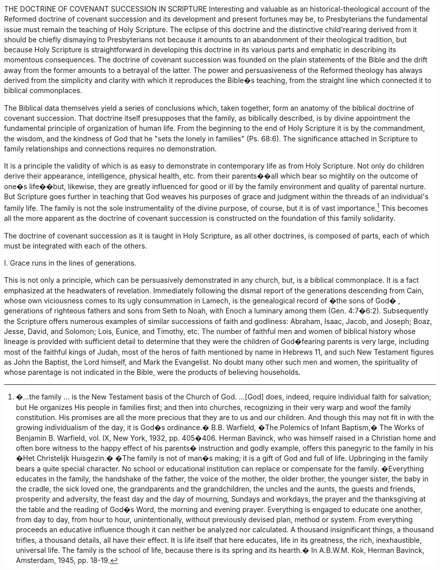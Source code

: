 THE DOCTRINE OF COVENANT SUCCESSION IN SCRIPTURE
Interesting and valuable as an historical-theological account of the Reformed doctrine of covenant succession and its development and present fortunes may be, to Presbyterians the fundamental issue must remain the teaching of Holy Scripture. The eclipse of this doctrine and the distinctive child'rearing derived from it should be chiefly dismaying to Presbyterians not because it amounts to an abandonment of their theological tradition, but because Holy Scripture is straightforward in developing this doctrine in its various parts and emphatic in describing its momentous consequences. The doctrine of covenant succession was founded on the plain statements of the Bible and the drift away from the former amounts to a betrayal of the latter. The power and persuasiveness of the Reformed theology has always derived from the simplicity and clarity with which it reproduces the Bible�s teaching, from the straight line which connected it to biblical commonplaces.

The Biblical data themselves yield a series of conclusions which, taken together, form an anatomy of the biblical doctrine of covenant succession. That doctrine itself presupposes that the family, as biblically described, is by divine appointment the fundamental principle of organization of human life. From the beginning to the end of Holy Scripture it is by the commandment, the wisdom, and the kindness of God that he "sets the lonely in families" (Ps. 68:6). The significance attached in Scripture to family relationships and connections requires no demonstration.

It is a principle the validity of which is as easy to demonstrate in contemporary life as from Holy Scripture. Not only do children derive their appearance, intelligence, physical health, etc. from their parents��all which bear so mightily on the outcome of one�s life��but, likewise, they are greatly influenced for good or ill by the family environment and quality of parental nurture. But Scripture goes further in teaching that God weaves his purposes of grace and judgment within the threads of an individual's family life. The family is not the sole instrumentality of the divine purpose, of course, but it is of vast importance.[^37] This becomes all the more apparent as the doctrine of covenant succession is constructed on the foundation of this family solidarity.

The doctrine of covenant succession as it is taught in Holy Scripture, as all other doctrines, is composed of parts, each of which must be integrated with each of the others.

I. Grace runs in the lines of generations.

This is not only a principle, which can be persuasively demonstrated in any church, but, is a biblical commonplace. It is a fact emphasized at the headwaters of revelation. Immediately following the dismal report of the generations descending from Cain, whose own viciousness comes to its ugly consummation in Lamech, is the genealogical record of �the sons of God� , generations of righteous fathers and sons from Seth to Noah, with Enoch a luminary among them (Gen. 4:7�6:2). Subsequently the Scripture offers numerous examples of similar successions of faith and godliness: Abraham, Isaac, Jacob, and Joseph; Boaz, Jesse, David, and Solomon; Lois, Eunice, and Timothy, etc. The number of faithful men and women of biblical history whose lineage is provided with sufficient detail to determine that they were the children of God�fearing parents is very large, including most of the faithful kings of Judah, most of the heros of faith mentioned by name in Hebrews 11, and such New Testament figures as John the Baptist, the Lord himself, and Mark the Evangelist. No doubt many other such men and women, the spirituality of whose parentage is not indicated in the Bible, were the products of believing households.


[^1]: John R. de Witt, in his excellent exposition of the parable of the prodigal son, while acknowledging the tremendous responsibility laid upon parents for the spiritual nurture of their children and the blameworthiness of parents who neglect that nurture, nevertheless argues: �But it is by no means possible to argue back from a life wrecked by sin to parental blame, and to say that because a son or daughter comes to lead a life of wickedness, therefore the parents must certainly have been at fault. Who of us is sufficient for these things? It is, after all, only the grace of God that brings any to Christ and spares any a life of folly and ruin. Some godly and faithful parents have had wretched children, for the wreckage of whose lives they were not responsible. That the instance of the prodigal son also makes clear.� Amazing Love, Edinburgh, 1981, pp. 23�24. It is noteworthy that this conclusion is almost precisely that of my friend Bruce Ray who writes from a Reformed Baptist persuasion. Withhold not Correction, Phillipsburg, 1978, p. 67. This is still more interesting in view of de Witt�s splendid and thorough refutation of the Reformed Baptist perspective. �Children and the Covenant of Grace,� Westminster Theological Journal, vol. XXXVII (Winter, 1975) pp. 239�255. Surely it strains the Principles governing the interpretation of parables to draw such a conclusion from the backsliding of the prodigal son. Moreover, it would seem rather obvious that the eventual repentance of the son and reconciliation with his father rather argues for the opposite conclusion.
[^2]: I am happy to report that the situation is now otherwise at my alma mater, Covenant Theological Seminary. Prof. David Jones� syllabus for the course in ecclesiology contains an historical�theological and exegetical consideration of the place of covenant children in the economy of grace.
[^3]: Institutes of the Christian Religion, IV, xvi, 3; Schenck, pp. 6-9.
[^4]: Institutes, IV, xvi, 5.
[^5]: Articuli A Facultate Sacrae Theologiae Parisiensi Determinati Super Materiis Fidei Nostrae Hodie Controversis Cum Antidoto (1544), Corpus Reformatorum, vol. 35, 7, cited by Schenck, p. 9.
[^6]: Schenck, pp. 9-10.
[^7]: Interim Adultero-germanum: cui adiecta est vera Christianae Pacificationis et Ecclesiae Reformandae Ratio. Per Joann. Calvinum. Corpus Reformatorum, vol. 35, 619, cited by Schenck, p. 13. Similarly Calvin says, �...the children of believers are baptized not in order that they who were previously strangers to the church may then for the first time become children of God, but rather that, because by the blessing of the promise they already belonged to the body of Christ, they are received into the church with this solemn sign. Institutes, IV, xv, 22.
[^8]: Institutes, IV, xvi, 17; Schenck, pp. 15-18.
[^10]: Institutes, IV, xvi, 20; Schenck, pp. 18-24.
[^11]: Institutes, IV, xvi, 19.
[^12]: Schenck, pp. 23-27.
[^13]: Schenck, pp. 28-34.
[^14]: Schenck, pp. 34-52. Although this statement is true only as a generality, it appears to be substantially correct. Differences did appear, for example, regarding the construction of the doctrine of the ground of infant baptism and regarding what Calvin called �the seed of faith� in infants but �for the most part our Reformed divines followed the presentation of Calvin, with many alterations in wording...� H.E. Gravemeijer, Leesboek over de Gereformeerde Geloofsleer, vol. 3, Utrecht, 1894, pp. 431�432. The consensus was challenged later in another way by the assertion of certain Presbyterian authorities, such as Rutherford and Brown of Wamphray, that it was desirable that the church should include many who are presumably unregenerate in hopes of their salvation. The peculiar position of covenant children as generally understood in Reformed theology was thereby undermined. A somewhat similar view prevailed in New England in connection with what came to be called �the Halfway Covenant.� These views were definite innovations, were roundly rejected by other authorities such as Thomas Boston and, later, Jonathan Edwards, and were never accepted or adopted by any Presbyterian Church. Cf. J. MacPherson, The Doctrine of the Church in Scottish Theology, Edinburgh, 1903, pp. 74�90; J. Walker, The Theology and Theologians of Scotland, Edinburgh, reprinted 1982, pp. 121-126.
[^15]: Cited in Schenck, p. 71. See further L.H. Atwater, �The Children of the Church and Sealing Ordinances, Biblical Repertory and Princeton Review, vol. XXIX, No. 1 (Jan. 1857) pp. 13-15.
[^16]: "Bushnell on Christian Nurture," Biblical Repertory and Princeton Review, vol. XIX, No. 4 (Oct. 1847) pp. 520-521.
[^17]: Atwater, �Children of the Church, p. 16.
[^18]: Schenck, p. 80. Schenck is citing Atwater, "Children of the Church," pp. 6-7, who continues: �We are sure it is no exaggeration, when we say, that in a considerable portion of our evangelical Churches there is no recognition, no consciousness of any relation being held by baptized children, prior to conscious and professed conversion, other than that of outsiders to the church, in common with the whole world lying in wickedness��at least that portion of the world which, having the light of the gospel, heeds it not. ....Whenever they see their way clear to profess their faith, and come to the Lord�s table, it is regarded as joining the Church, just as if they had never belonged to it. No difference is put between them and the unbaptized, in the apprehensions, the procedures, the whole practical life of the Church, except that the latter, in joining its fellowship, receive the initiatory rite, which they have never received before. One great evil of this inadequate system is, that while it makes infant baptism a seal of Christian teaching and training, to be given the child, it always, in some degree, and often wholly, prevents such instruction and nurture, or frustrates their efficacy. And this, in our opinion, is among the most formidable barriers to the growth and prevalence of pure religion in the rising generation.�
[^19]: Schenck, pp. 84-89.
[^20]: �The Revised Book Vindicated,� The Collected Writings of James Henley Thornwell, vol. 4, reprinted, Edinburgh, 1974, p. 340. According to Thornwell, �The two classes of which the Church consists are not equally related to the idea of the Church. The class of professors pertains to its essence; that of non-professors is an accidental result of the mode of organization.� (p.339).
[^21]: "The Revised Book," p. 341.
[^22]: "The Revised Book," p. 348. A helpful discussion of this and related questions as they were discussed in 19th century American Presbyterianism is furnished by D. Jones, The Doctrine of the Church in American Presbyterian Theology in the Mid-Nineteenth Century, ThD thesis, Concordia Seminary, 1970, pp. 49�86.
[^23]: Thornwell's attempt to demonstrate that claim by citations (pp. 350-363) is severely compromised by an anachronistic reading of the sources and, still more, by his assumption that his view of the status of covenant children was necessarily shared by those who may have, for other reasons, shared his conclusions regarding their susceptibility to church censures. Further, it is not difficult to find contrary evidence on the point at issue. C. Mather, Magnalia Christi Americana, vol. 2, reprinted, Edinburgh, 1979, p. 290. A.W. Miller, a prominent southern Presbyterian, opposed Thornwell at this point precisely on the ground that his views were not those of the Reformed Church. Addressing the General Assembly of 1866, Miller argued: �This principle should ever be kept in mind, that baptism is not conferred on children in order that they may become sons and heirs of God, but because they are already considered by God as occupying that place and rank, the grace of adoption is sealed in their flesh by the rite of baptism.� This, Miller argued, was Calvin�s doctrine and that of the Reformed Church historically. Schenck, p. 96.
[^24]: Cited in Schenck, p. 99. Further see Charles Hodge�s critique of Thornwell�s position in The Church and its Polity, London, 1879, pp. 215-217.
[^25]: C. Hodge expressed a special appreciation for Bushnell�s development of the power of parental influences upon a child��by �the look, the voice, the handling���even before the development of the child�s reasoning. Essays and Reviews, p. 312, cited in Schenck, p. 143. R.L. Dabney developed some of these same themes in a splendid sermon, preached in 1879, "Parental Responsibilities," reprinted in Discussions: Evangelical and Theological, vol. 1, London, 1967, pp. 676-693.
[^26]: Lyman Atwater, in his own article devoted to Bushnell, wrote: �In its way [Christian Nurture] was another instance of the attempted recovering, in a partial and distorted way, of a truth which was grievously fading out of sight in Dr. Bushnell�s surroundings. This was cordially recognized in leading Presbyterian reviews of the book.� Presbyterian Review, vol. 2, No. 5 (Jan. 1881) p. 128.
[^27]: C. Hodge, �Bushnell on Christian Nurture,� pp. 502�539. It is to be noted that a view of infancy and childhood which does not take adequate account of original sin is hardly unique to Bushnell, being found already in the apostolic fathers and widely thereafter. Cf. S. Legasse, Jesus et L�Enfant: �Enfants�, �Petits� et �Simples� dans la Tradition Synoptique (Etudes Bibliques), Paris, 1969, pp. 269�276.
[^28]: Though A. Kuyper�s formulation of the doctrine is problematic, it was not the mistake it is sometimes represented to be that he regarded covenant succession as an essential mark and ingredient of the Reformed theology. Cf. C. Graafland, Van Calvijn tot Barth: Oorsprong en ontwikkeling van de leer der verkiezing in het Gereformeerd Protestantisme, �s�Gravenhage, 1987, p. 294 and C. Veenhof, Prediking en Uitverkiezing, Kampen, 1959, pp. 283�286.
[^29]: Calvin�s Geneva Catechism, Questions 336�339; The Heidelberg Catechism, Question 74; Craig�s Catechism [Q. What if our children die without baptism? A. Then they are saved by the promise. Q. Why are they baptized, when they are young and do not understand? A. Because they are of the seed of the faithful. Q. What comfort do we have in their Baptism? A. This, that we rest persuaded that they are inheritors of the Kingdom of Heaven. Q. What should that work in us? A. Diligence in teaching them the way of salvation. Q. What admonition are they given through this Baptism? A. That they are to be thankful when they come to age. Q. What then is Baptism for our children? A. An entry into the Church of God, and to the Holy Supper]; The Belgic Confession, Article 34; The Scots Confession (1560), Article XVI.
[^30]: ET 1837, vol. 2, p. 440. Herman Witsius himself was the son of godly parents who had dedicated their firstborn to the Christian ministry before he was born. In the dedication of one of his first works, Practijcke des Christendoms (1665), he paid tribute to the spiritual nurture which he had received from his parents, making the words of Proverbs 4:3�5a his own. J. van Genderen, Herman Witsius, �s�Gravenhage, 1953, pp. 7-8.
[^31]: In H. Heppe�s summation of the Reformed theology, consideration of the doctrine of covenant succession, in one respect or another, appears but briefly and only, so far as I could determine, in connection with the discussion of the calling or regeneration of infants and that of infant baptism. Reformed Dogmatics set out and illustrated from the Sources, ET London, 1950, pp. 540�541; 621�624. Popular manuals such as those of Ames (The Marrow of Theology, Boston, ET 1968, pp. 179�180; 211) or Wollebius (Christianae Theologiae Compendium [1626] reprinted, Neukirchen, 1935, pp. 88, 93, 116.) give only meagre attention and that in the form of brief standardized affirmations in the customary loci.
[^32]: Kuyper calls this the �weak spot� in much Reformed discussion of justification. Always there is this exception, whether stated or unstated: �loquor de adultis.� Dictaten Dogmatiek, vol. IV, Kampen, n.d., pp. 62-63.
[^33]: Interestingly, the exception to this generality is that of the case of infants dying in infancy which, no doubt due to the punishing necessities of life in those days, did receive a more careful consideration. Reformed writers, many of whom had suffered such losses themselves, expressed themselves with great confidence and often with an exquisite pathos in regard to this one part of the doctrine of covenant succession. Upon the death of his daughter Katherine, at that time the youngest of his children, Thomas Boston wrote: �I never had such a clear and comfortable view of the Lord�s having other use for children than our comfort; for which ends he removes them in infancy; so that they are not brought to the world in vain. I saw reason to bless the Lord, that I had been made father of six children, now in the grave, and that were with me but a very short time; but none of them lost; I will see them all at the resurrection. That clause in the covenant, �And the God of thy seed� was sweet and full of sap.� The Complete Works of Thomas Boston, vol. XII, reprinted, Wheaton,1980, pp. 278�279. Rutherford, in a number of his immortal letters, bent his genius to bring the Reformed theology with its wonderful consolation home to grieving parents. Letters of Samuel Rutherford, reprinted, Edinburgh, 1984, Letters 28, 238, 287, 300, 310, 326. Conclusions bearing on this subject were integrated at several points in the theological system. However, the bearing of those same considerations on the case of infants who lived to and beyond the age of discretion did not seem to be as clearly grasped, at least with respect to the necessity of theological integration. Reformed treatments of the doctrine of the salvation of infants dying in infancy and its integration into the larger soteriology are furnished by R.A. Webb, The Theology of Infant Salvation, reprinted, Harrisonburg, 1981, and B.B. Warfield, �The Development of the Doctrine of Infant Salvation,� The Works of Benjamin B. Warfield, vol. IX, New York, 1932, pp. 411�444. These works are tarnished, however, both by the consideration of infants dying in infancy as a separate class whose status is governed by separate principles�a position for which only the most doubtful of Scriptural support has ever been advanced �� and by the still more doubtful conclusion that in this class of infants the difference between covenant infants and infants outside of the covenant is immaterial.
[^34]: The number of references to children in the New Testament is not large. It is striking, however, that, taken together, what references there are serve simply to reiterate the commonplaces of the Old Testament�s doctrine. There is definitely no new doctrine of children or of their status in the New Testament.
[^35]: Reprinted, Ligonier, PA, 1990, pp. 409�431; 449�454. Other examples include Thomas Manton�s sermon on Ps 102:28, The Complete Works of Thomas Manton, vol. 15, reprinted, Worthington, PA, n.d., pp. 463�474 and William Guthrie�s classic exposition of true faith in Christ, The Christian�s Great Interest, reprinted, Edinburgh, 1969, pp. 38�39. Guthrie acknowledges that some Christians are called to faith in Christ from the womb and have no experience of being prepared for conversion by the work of the law, such as would ordinarily be the case for someone called out of a life of unbelief. An exposition with many similarities to Baxter�s was published in 1679 in Amsterdam by J. Koelman, a major figure of the Nadere Reformatie, whose thought was deeply influenced by English Puritanism. De Plichten der Ouders in Kinderen voor Godt op te voeden, reprinted, Houten, 1982. Koelman readily acknowledges the possibility of regeneration in the womb, even urges parents to pray for it during pregnancy (p. 42). He is further better than most in laying emphasis upon the fundamental place which parents� faith in God�s promise to be their children�s God and Savior occupies in a true covenantal nurture (pp. 46�47).
[^36]: A Quest for Godliness: The Puritan Vision of the Christian Life, Wheaton, 1990, p. 172. Bavinck provides a striking example of this phenomenon in an autobiographical reference concerning childhood in the separatist Dutch Reformed churches. V. Hepp, Dr. Herman Bavinck, Amsterdam, 1921, pp. 22�23.
[^37]: �...the family ... is the New Testament basis of the Church of God. ...[God] does, indeed, require individual faith for salvation; but He organizes His people in families first; and then into churches, recognizing in their very warp and woof the family constitution. His promises are all the more precious that they are to us and our children. And though this may not fit in with the growing individualism of the day, it is God�s ordinance.� B.B. Warfield, �The Polemics of Infant Baptism,� The Works of Benjamin B. Warfield, vol. IX, New York, 1932, pp. 405�406. Herman Bavinck, who was himself raised in a Christian home and often bore witness to the happy effect of his parents� instruction and godly example, offers this panegyric to the family in his �Het Christelijk Huisgezin.� �The family is not of man�s making; it is a gift of God and full of life. Upbringing in the family bears a quite special character. No school or educational institution can replace or compensate for the family. �Everything educates in the family, the handshake of the father, the voice of the mother, the older brother, the younger sister, the baby in the cradle, the sick loved one, the grandparents and the grandchildren, the uncles and the aunts, the guests and friends, prosperity and adversity, the feast day and the day of mourning, Sundays and workdays, the prayer and the thanksgiving at the table and the reading of God�s Word, the morning and evening prayer. Everything is engaged to educate one another, from day to day, from hour to hour, unintentionally, without previously devised plan, method or system. From everything proceeds an educative influence though it can neither be analyzed nor calculated. A thousand insignificant things, a thousand trifles, a thousand details, all have their effect. It is life itself that here educates, life in its greatness, the rich, inexhaustible, universal life. The family is the school of life, because there is its spring and its hearth.� In A.B.W.M. Kok, Herman Bavinck, Amsterdam, 1945, pp. 18-19.
[^38]: Paeon and Euelpistus were two Christians martyred with Justin c. A.D. 165. They were asked by their inquisitor where they learned their Christianity. Paeon replied, �From our parents we received this good confession.� Euelpistus said, �I willingly heard the words of Justin. But from my parents also I learned to be a Christian.� The Martyrdom of Justin Martyr, ANF, vol. 1, p. 306.
[^39]: J. Howie, Lives of the Scottish Covenanters, reprinted, Greenville, 1981, p. 391.
[^40]: There is an especially exquisite account of the spiritual world which John Paton�s devout parents provided for their children and the force of their instruction and example in his autobiography, John G. Paton: Missionary to the New Hebrides, reprinted, Edinburgh, 1965, pp. 3�26.
[^41]: E. Elliot, The Shadow of the Almighty, New York, 1958, pp. 23-27.
[^42]: The latter was the grandson of Charles, the nephew of Archibald Alexander, indicating the width as well as the depth of piety in the Hodge line.
[^43]: On the Christian patrimony of Jonathan Edwards consult I. Murray, Jonathan Edwards: A New Biography, Edinburgh, 1987, pp. 3�9. On the manner in which Edwards bequeathed the same to his own children, see pp. 401�420.
[^44]: When I came to my present pastorate I was delighted to discover that one of the elders of the congregation was the son of a man who had been converted through the preaching of my grandfather in 1914, becoming thereby the first Christian in his family. This elder�s daughter is also a member of the congregation and now has children of her own who are being raised in the nurture and admonition of the Lord.
[^45]: This assertion is, without question, the pivot upon which the entire discussion of the doctrine of covenant succession must revolve. It is for this reason above all others, that one can speak of a Reformed consensus, because Reformed theology did recognize from the beginning that the promise God made to Abraham and his seed was, as Paul confirms, nothing more nor less than the gospel. It was on this ground that they held that covenant infants, dying in infancy, must be saved. For God to be that infant�s God and yet that infant not be saved would make a travesty of the Lord�s promise and empty his words of all meaning. �To be our God� is the Scripture�s way to comprehend the whole of eternal salvation in the fewest words. The predicament of the unbeliever is precisely that he is �without God in the world� (Eph. 2: 12) and heaven is the place where God is our God and we are his people (Rev. 21:3). This point was not missed in Reformed theological reflection, however much its implications may not always have been adequately elaborated. Cf. C. Hodge, Systematic Theology, vol. 2, reprinted, Cambridge, 1960, pp. 365�366; J. Owen, The Works of John Owen, vol. xi, reprinted, Edinburgh, 1965, pp. 204�225; and, with particular application to the matter of covenant children, L. Atwater, �The Children of the Covenant, and their �Part in the Lord�,� Biblical Repertory and Princeton Review, vol. XXXV, no. 4 (Oct. 1863) pp. 622�643. The Reformed always argued that baptism was to be given to covenant infants because, according to the covenant, the things signified therein belonged or pertained to them, viz. the forgiveness of sins, regeneration, and the kingdom of heaven. F. Turretin, Institutio Theologiae Elencticae, Pars Tertia, Geneva, 1690, p. 465.
[^46]: Sermons of Robert Murray M�Cheyne, Edinburgh, 1961, pp. 30-31.
[^47]: The reference is to 2 John 4 which may have to do with an actual mother and children or may instead refer, under the figure of a Christian materfamilias, to a church and its members. F.F. Bruce, The Epistles of John, London, 1970, p. 137.
[^48]: William Romaine told a correspondent of his: �Mr. Whitfield used often to say to me, �how highly favoured I was; that whereas, none of his family were believers, all mine were like those blessed people, Jesus loved Martha, and her sister, and Lazarus.� My father and mother, and my three sisters, share in his love.� Works of William Romaine, vol. 8, London, 1796, p. 18.
[^49]: It is worth noting as well that in the cases of Augustine or the Wesleys, an unbelieving father or a very poor example of a Christian father may well have been the providential instrumentality of their youthful unbelief. In the cases of Spurgeon and Pink, the conversions in young adulthood were still not unrelated to the faithful nurture of their parents.
[^50]: �These thoughts run parallel to those of 22:9ff., though they are differently expressed. Here the psalmist looks back to the limits of his memory (5) and beyond (6), to be reassured by the threefold cord of a relationship that was lifelong, that had sufficed in other times of frailty, and that was not of his own devising. On his side there had been filial dependence, but God had been already at work for him,
[^51]: Whether it is wise to speak of covenant infants as presumptively regenerate, as do Kuyper and Schenck, is a separate question. Even Kuyper himself was careful to say that to speak thus was not to suggest that all covenant infants were born again in infancy, only that they were to be considered regenerate and treated accordingly. A. Kuyper, �Calvinism and Confessional Revision,� Presbyterian Quarterly, vol. V, No. 4 (Oct. 1891) pp. 502�503. The problem, in my judgment, lies less in the notion of this presumption, carefully circumscribed as it could be, than in Kuyper�s view of regeneration which he took over from certain Reformed theologians of the scholastic period. Voetius, for example, maintained that regeneration was essentially the implanting of a habitus or a seed of grace, which can for a long time slumber in the heart without coming to expression in actual conversion. In this sense Voetius held that the Apostle Paul and the thief on the cross had been born again from their earliest infancy. �De Statu Electorum ante Conversionem,� D. Gysberti Voetii Selectarum Disputationum Fasciculus, Amsterdam, 1887, p. 262. Witsius thought similarly. See van Genderen, Herman Witsius, pp. 218�219. Cf. C. Graafland, De Zekerheid van het Geloof, Amsterdam, 1977, pp. 151�152. The always judicious Bavinck preferred to say that Reformed theologians always held that such regeneration in infancy can occur, often does occur, and that the church is to consider and treat her children, according to the judgment of love, not as heathen children but as true children of the covenant until they prove the contrary. Gereformeerde Dogmatiek, vol. 4, Kampen, 1918, p. 116; cf. pp. 30�35. Sibrandus Lubbertus, for example, wrote in 1618 that while it cannot be known with certainty that any particular child has received the Holy Spirit, we may be certain that the Holy Spirit is given to covenant infants as a class on the grounds of the covenant and the promise of God. C. van der Woude, Sibrandus Lubbertus: Leven en werken, in het bijzonder naar zijn correspondentie, Kampen, 1963, p. 374. Van der Woude goes on to say that in holding this opinion Lubbertus shows himself a good disciple of Beza and Ursinus. On the controversy on this point in the Dutch church, cf. Veenhof, Prediking en Uitverkiezing, pp. 290�312. Hodge wrote, �we do not assert their regeneration, or that they are true members of Christ�s body; we only assert that they belong to the class of persons whom we are bound to regard and treat as members of Christ�s Church. This is the only sense in which even adults are members of the Church, so far as men are concerned.� �The General Assembly,� Biblical Repertory and Princeton Review, vol. XX, p. 351, cited in Schenck, op. cit., pp. 129�130. Warfield speaks of a �fair presumption of inclusion in Christ�s body� built upon a divine promise. �The Polemics of Infant Baptism,� The Works of Benjamin B. Warfield, vol. IX, New York, 1932, p. 390. J. Murray says that �Baptized infants are to be received as children of God and treated accordingly.� Christian Baptism, Philadelphia, 1972, p. 59. Any of these constructions is greatly to be preferred to the view of Archibald Alexander who held, as did Thornwell subsequently, that �The education of children should proceed on the principle that they are in an unregenerate state, until evidences of piety clearly appear.� Thoughts on Religious Experience, reprinted, Edinburgh, 1967, pp. 11�13. For a period of several years during his ministry Alexander doubted the validity of infant baptism [See J.W. Alexander, The Life of Archibald Alexander, D.D., reprinted, Harrisonburg, 1991, pp. 203�224]. His description of what should constitute evidence of regeneration in the young, if applied, mutatis mutandis , to adults, would leave the largest part of the believing church in a state of perpetual anxiety. I do not know what Scripture text could be cited in support of Alexander�s theory. He cites none. William Young subjected Kuyper�s �presumptive regeneration� to severe criticism in his �Historic Calvinism and Neo�Calvinism,� Westminster Theological Journal, vol. XXXVI Nos. 1�2 (Fall�Winter 1973�1974) pp. 48�64 and 156�173. He does demonstrate the tenuousness of Kuyper�s claim that the Reformed theology in its formative period typically defined the status of covenant children specifically in terms of presumed regeneration .. He does not demonstrate, however, that there was not, in fact, a presumption��based on the divine promise and the church membership of covenant infants��upon which these children were considered and treated as Christians. Young�s appeal to Alexander�s viewpoint as typical of Reformed and Presbyterian thought is clearly a mistake and substantially vitiates his general criticism of what he calls Kuyper�s �presumptivism.� My own opinion is that to speak of a presumption of regeneration is not helpful. It is not the way the Scripture speaks and introduces unnecessary complications. Further, in current usage, �presumption� may well imply to many minds an unwarranted assumption.
[^52]: M. Barker, �Psychological Aspects of Inner Healing,� Pulpit and People: Essays in honour of William Still on his 75th birthday, Edinburgh, 1986, pp. 93-94.
[^53]: So John Murray, Collected Writings, vol. 2, Edinburgh, 1977, pp. 199-201.
[^54]: The Duke of Buccleuch, at the unveiling of the [Sir Walter] Scott monument at Westminster some years ago, said he had spoken with Scott (perhaps been fondled by him), but it was before he could remember, and yet it was one of the great memories of his life. Baptism should not be less to any than that.� P.T. Forsyth, Lectures on the Church and the Sacraments, London, 1917, p. 168.
[^55]: R. Baxter, Plain Scripture Proof of Infants Church�Membership and Baptism, London, 1651.
[^56]: So Warfield, �Polemics of Infant Baptism,� p. 390; C. Hodge, The Church and its Polity, p. 216.
[^57]: Thornwell�s opinion, elaborated above, that covenant children were but quasi members of the church with an entirely different status from that of professors, is so far removed from the statements of Holy Scripture itself and so alien to the Bible�s entire approach to the question, that it serves well as both a warning of the power of even an evangelical spiritual culture to deafen the church to the Bible�s actual words and as a reminder that, even among our Reformed authorities, from time to time it is to be observed that bonus dormitat Homerus! On the other hand, it cannot be denied that the common practice in Reformed churches of allowing persons, baptized in infancy and thus members of the church, who grow up to spiritual indifference or active rebellion and who, accordingly, never �join the church,� to be treated as if they were never members of the church is practically Thornwell�s view, however unwittingly. It has not been so always and everywhere. John a Lasco�s method with baptized children who, once adults, did not seek the Lord�s Table was to warn them and then to expel them from the church. A.G. Honig, Alexander Comrie, reprinted, Leiden, 1991, Stelling XIII.
[^58]: �But O how we neglect that ordinance! treating our children in the Church, just as if they were out of it. Ought we not daily to say (in its spirit) to our children, �You are Christian children, you are Christ�s, you ought to think and feel and act as such!� And, on this plan carried out, might we not expect more early fruit of the grace than by keeping them always looking forward to a point of time at which they shall have new hearts and join the church? I am distressed with long�harbored misgivings on this point.� J.W. Alexander, �Forty Years� Familiar Letters,� II, p. 25, cited in Schenck, p. 81.
[^59]: It is worth pondering the fact that Manasseh was at a most impressionable age when Hezekiah so terribly betrayed his faith, but Josiah was at a similarly impressionable period during Manasseh�s late repentance. Manasseh was Josiah�s grandfather, but the facts that Josiah�s father, Amon, became king when he was only twenty�two years of age and reigned for only two years suggest that the imposing grandfather, with his immensely interesting and impressive personal history as well as his furious repentance, may well have made the far greater impression on the boy growing up at court than his own father�s weak and inconsequential life.
[^60]: Paul uses here the adjective rather than the participle, but the authorities agree that the sense is �believing� in the sense of �believing in Christ� or �being a Christian.� BAG, p. 671.
[^61]: It is not enough to imply, as is often done, that taking with full seriousness the suspension of the fulfillment of the promise to the children upon the faithfulness of the parents somehow undermines the sovereignty of grace. Bruce Ray writes: �Neither reading the Bible nor praying will bring a man to salvation unless God is pleased to do a mighty work of grace within his heart. So it is with our children. We can administer the rod under God�s authority with all firmness, and with all persevering consistency in a context of love, and it will come to nothing unless God works a work of grace in their hearts. ...We can never assume that if we properly raise our children they will automatically be Christians. There are too many examples in the Scriptures of godly parents who had wicked offspring.� Withhold not Correction, p. 67. But that is a misstatement of the case in more ways than in his speaking of covenant children �automatically� becoming Christians, an idea it would be very difficult to demonstrate has ever been held by any Christian writer, much less Reformed one. The question is not whether a parent is godly, but whether he or she was faithful in the matter of parenthood. Even the most godly of men and women fall short in many ways. And where does the Scripture ever suggest that a blameless nurture could end in a son or daughter�s unbelief? The texts, which Ray cites as teaching the responsibility of parents, seem rather explicitly to exclude that possibility. It is highly significant that not once in his entire book devoted to the spiritual nurture and discipline of Christians� children, does Ray ever appeal to the promise of God to be our children�s God. But to put parental obligations ahead of or to consider them in isolation from a divine promise is to place works before faith. That promise may indeed be suspended upon conditions, as are all the promises of the gospel, conditions which divine grace will ensure are fulfilled in the case of the elect, but there remains the promise of God. It is a false disjunction to pit that promise against the sovereignty of grace. It is to doubt God�s Word to believe that His promise will not be kept even if the required conditions are met. Grace does not abolish conditions, it fulfils them. The appeal to Jacob and Esau does not serve the purpose. It is not at all clear that the two sons were similarly nurtured in the faith or that either one was given a godly upbringing. God�s grace may well cover many parental sins. His promise only constrains him to crown his own gift when, by his grace, parents raise their children faithfully in the love and fear of God. Why in the same family one believes and another does not can often be accounted for by the different nurture or example each received. Joseph did not receive the same upbringing as his brothers. There are many factors, however, which are known and can be weighed only by God. On the �divinely constituted relation between the piety of parents and that of their children� and on the conditionality of the divine promise to be the God of believers� children, cf. Hodge, �Bushnell on Christian Nurture,� pp. 504�507 and Atwater, �The Children of the Church and Sealing Ordinances,� pp. 16�17. The whole point was put in a more homely way by the mother of Wilhelmus a Brakel, the celebrated figure of the Dutch Nadere Reformatie. Brakel himself often acknowledged that he could not recollect a time in his life when he was an unbeliever, having trusted in the Lord from his mother�s breasts. His biographer notes that the principle of grace, which had been so early implanted in his heart by the Spirit of God, was nurtured by the faithful instruction, discipline, and godly example of his parents, especially their prayers. His mother prayed so incessantly that her son would walk with God that, he remembers her frequently saying to him, �O, what you will have to answer for, if you do not fear God!� F.J. Los, Wlihelmus A Brakel, reprinted, Leiden, 1991, pp. 25�26.
[^62]: It is the faithful acknowledgement of the seriousness with which the Lord views this parental nurture as a condition of the fulfillment of his promise that is the true protection against a nominalism which denatures the doctrine of covenant succession and bases upon it a false presumption of the eternal security of the church�s children. Holding fast to the clear connection drawn in Scripture between the fulfillment of God�s promise and the divinely appointed instrumentality of its fulfillment is a much more effective deterrent to a careless presumption than having accurately stated the ground of infant baptism. Both Kuyper and his critics lay the stress on the latter rather than the former. Cf. Veenhof, Prediking en Uitverkiezing, pp. 290-305; Young, �Calvinism and Neo�Calvinism.� It is interesting that it is precisely this Biblical emphasis upon the divinely appointed instrumentality of the promise�s fulfillment which is missing both in the Reformed Baptist treatment of Bruce Ray and the arguably "hyper-Calvinistic" treatment of Herman Hoeksema. Believers and their Seed, Grand Rapids, 1971. In both works the concern is to protect the absolute sovereignty of grace. It seems to me that in both works there is a failure to do justice to the covenantal character of that divine grace and a similar propensity to argue from God�s secrets, instead of resting content with the actual statements of the Bible. A grateful and faithful undertaking of the appointed means in reliance upon the required and promised grace is what is asked for in Scripture. H. Bavinck, Paedagogische Beginselen, Kampen, 1904, pp. 90-92.
[^63]: �But, alas, we may say of most men�s religion what learned Rivet speaks concerning the errors of the fathers, �They were not so much their own errors, as the errors of the times wherein they lived.� �To the Christian Reader, especially Heads of Families� [The preface to the first edition of the Westminster Confession of Faith], reprinted, Edinburgh, 1967, p.4.
[^64]: A. Whyte, Bunyan Characters, vol. 3, London, 1902, pp. 289�290. Whyte, I believe, beautifully sums up the
[^65]: �It is precisely this which Satan is attempting in assailing infant baptism with such an army: that, once this
[^66]: �They incur the guilt of an infamous robber or thief,� as Bucer has gravely observed, de Regno Christi, lib. ii c. 9, �who are not at the greatest pains to bring up and form those they have consecrated by baptism to the Lord Christ, to the obedience of Christ. For by this neglect, as much as in them lies, they again rob God of the children they gave up to him, betray and enslave them to the devil.�� Witsius, Economy of the Covenants, vol. II, p. 441.